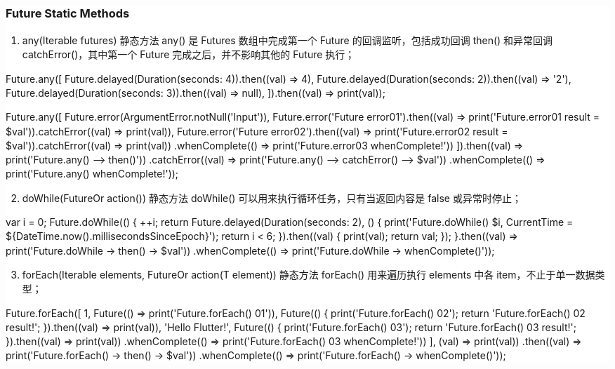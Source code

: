 
### Future Static Methods
1. any(Iterable<Future> futures)
      静态方法 any() 是 Futures 数组中完成第一个 Future 的回调监听，包括成功回调 then() 和异常回调 catchError()，其中第一个 Future 完成之后，并不影响其他的 Future 执行；

Future.any([
  Future.delayed(Duration(seconds: 4)).then((val) => 4),
  Future.delayed(Duration(seconds: 2)).then((val) => '2'),
  Future.delayed(Duration(seconds: 3)).then((val) => null),
]).then((val) => print(val));

Future.any([
  Future.error(ArgumentError.notNull('Input')),
  Future.error('Future error01').then((val) => print('Future.error01 result = $val')).catchError((val) => print(val)),
  Future.error('Future error02').then((val) => print('Future.error02 result = $val')).catchError((val) => print(val))
      .whenComplete(() => print('Future.error03 whenComplete!'))
]).then((val) => print('Future.any() --> then()'))
    .catchError((val) => print('Future.any() --> catchError() --> $val'))
    .whenComplete(() => print('Future.any() whenComplete!'));


2. doWhile(FutureOr action())
      静态方法 doWhile() 可以用来执行循环任务，只有当返回内容是 false 或异常时停止；

var i = 0;
Future.doWhile(() {
  ++i;
  return Future.delayed(Duration(seconds: 2), () {
    print('Future.doWhile() $i, CurrentTime = ${DateTime.now().millisecondsSinceEpoch}');
    return i < 6;
  }).then((val) {
    print(val);
    return val;
  });
}.then((val) => print('Future.doWhile -> then() -> $val'))
    .whenComplete(() => print('Future.doWhile -> whenComplete()'));


3. forEach(Iterable elements, FutureOr action(T element))
      静态方法 forEach() 用来遍历执行 elements 中各 item，不止于单一数据类型；

Future.forEach([
  1,
  Future(() => print('Future.forEach() 01')),
  Future(() {
    print('Future.forEach() 02');
    return 'Future.forEach() 02 result!';
  }).then((val) => print(val)),
  'Hello Flutter!',
  Future(() {
    print('Future.forEach() 03');
    return 'Future.forEach() 03 result!';
  }).then((val) => print(val))
      .whenComplete(() => print('Future.forEach() 03 whenComplete!'))
], (val) => print(val))
    .then((val) => print('Future.forEach() -> then() -> $val'))
    .whenComplete(() => print('Future.forEach() -> whenComplete()'));
